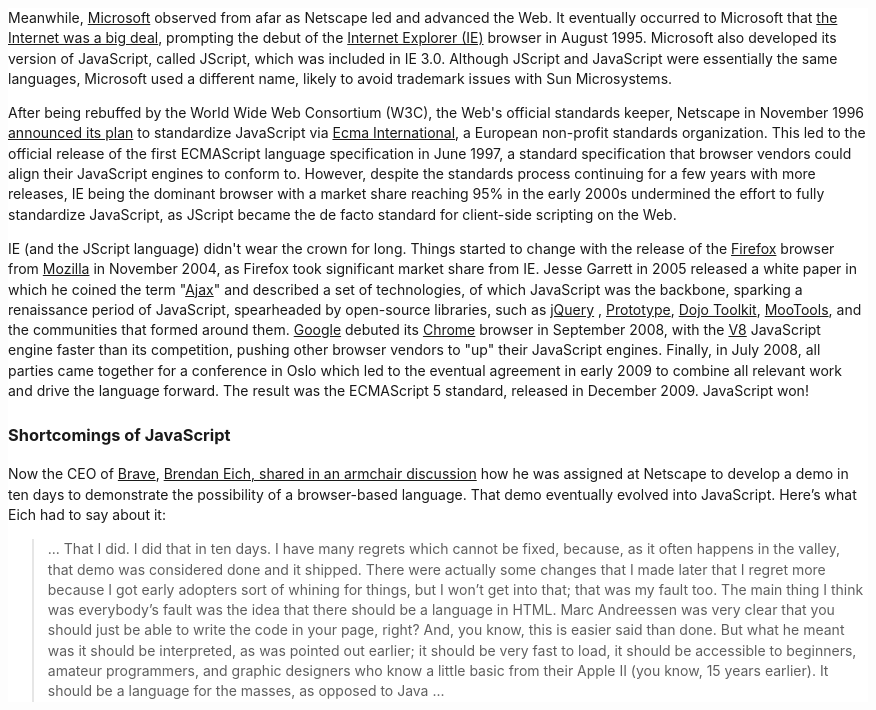 Meanwhile, [Microsoft](https://www.microsoft.com) observed from afar as Netscape
led and advanced the Web. It eventually occurred to Microsoft that
[the Internet was a big deal](https://www.wired.com/2010/05/0526bill-gates-internet-memo/),
prompting the debut of the
[Internet Explorer (IE)](https://en.wikipedia.org/wiki/Internet_Explorer)
browser in August 1995. Microsoft also developed its version of JavaScript,
called JScript, which was included in IE 3.0. Although JScript and JavaScript
were essentially the same languages, Microsoft used a different name, likely to
avoid trademark issues with Sun Microsystems.

After being rebuffed by the World Wide Web Consortium (W3C), the Web's official
standards keeper, Netscape in November 1996
[announced its plan](https://web.archive.org/web/19981203070212/http://cgi.netscape.com/newsref/pr/newsrelease289.html)
to standardize JavaScript via
[Ecma International](https://ecma-international.org), a European non-profit
standards organization. This led to the official release of the first ECMAScript
language specification in June 1997, a standard specification that browser
vendors could align their JavaScript engines to conform to. However, despite the
standards process continuing for a few years with more releases, IE being the
dominant browser with a market share reaching 95% in the early 2000s undermined
the effort to fully standardize JavaScript, as JScript became the de facto
standard for client-side scripting on the Web.

IE (and the JScript language) didn't wear the crown for long. Things started to
change with the release of the [Firefox](https://mozilla.org/firefox) browser
from [Mozilla](https://www.mozilla.org) in November 2004, as Firefox took
significant market share from IE. Jesse Garrett in 2005 released a white paper
in which he coined the term
"[Ajax](<https://en.wikipedia.org/wiki/Ajax_(programming)>)" and described a set
of technologies, of which JavaScript was the backbone, sparking a renaissance
period of JavaScript, spearheaded by open-source libraries, such as
[jQuery](https://jquery.com) , [Prototype](http://prototypejs.org),
[Dojo Toolkit](https://dojotoolkit.org), [MooTools](https://mootools.net), and
the communities that formed around them. [Google](https://about.google) debuted
its [Chrome](https://www.google.com/chrome/) browser in September 2008, with the
[V8](https://v8.dev) JavaScript engine faster than its competition, pushing
other browser vendors to "up" their JavaScript engines. Finally, in July 2008,
all parties came together for a conference in Oslo which led to the eventual
agreement in early 2009 to combine all relevant work and drive the language
forward. The result was the ECMAScript 5 standard, released in December 2009.
JavaScript won!

### Shortcomings of JavaScript

Now the CEO of [Brave](https://brave.com),
[Brendan Eich, shared in an armchair discussion](https://www.youtube.com/watch?v=XOmhtfTrRxc)
how he was assigned at Netscape to develop a demo in ten days to demonstrate the
possibility of a browser-based language. That demo eventually evolved into
JavaScript. Here’s what Eich had to say about it:

> ... That I did. I did that in ten days. I have many regrets which cannot be
> fixed, because, as it often happens in the valley, that demo was considered
> done and it shipped. There were actually some changes that I made later that I
> regret more because I got early adopters sort of whining for things, but I
> won’t get into that; that was my fault too. The main thing I think was
> everybody’s fault was the idea that there should be a language in HTML. Marc
> Andreessen was very clear that you should just be able to write the code in
> your page, right? And, you know, this is easier said than done. But what he
> meant was it should be interpreted, as was pointed out earlier; it should be
> very fast to load, it should be accessible to beginners, amateur programmers,
> and graphic designers who know a little basic from their Apple II
> (you know, 15 years earlier). It should be a language for the masses, as
> opposed to Java ...

